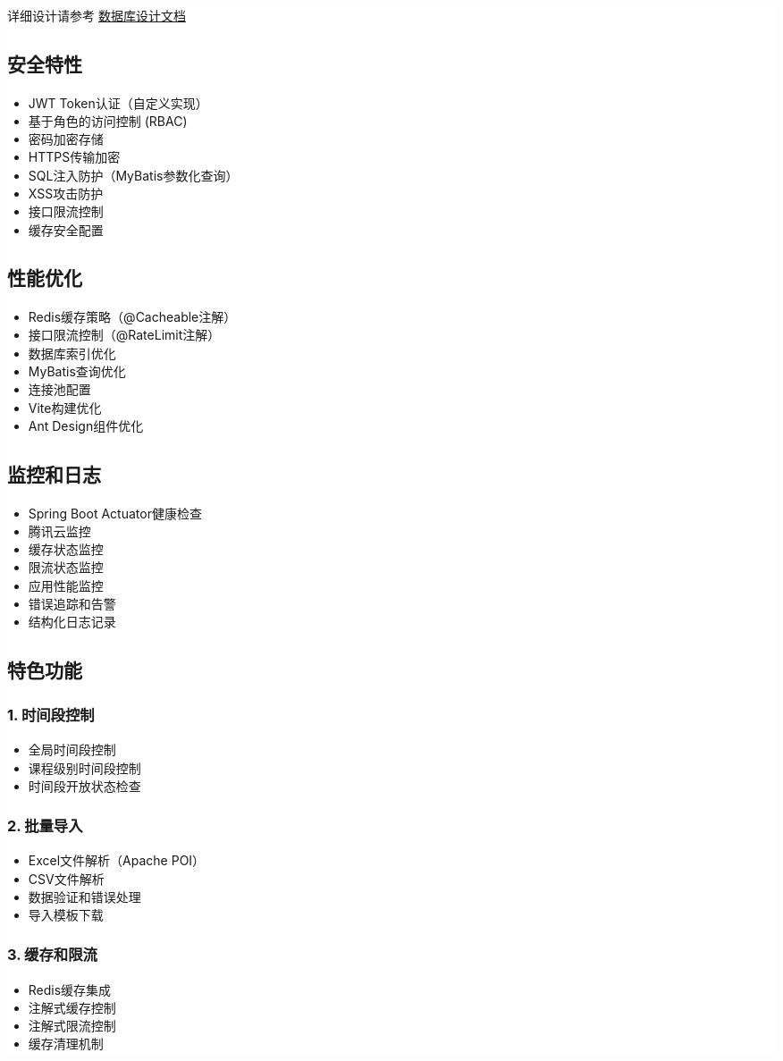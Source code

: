 详细设计请参考 [数据库设计文档](数据库设计.md)

## 安全特性

- JWT Token认证（自定义实现）
- 基于角色的访问控制 (RBAC)
- 密码加密存储
- HTTPS传输加密
- SQL注入防护（MyBatis参数化查询）
- XSS攻击防护
- 接口限流控制
- 缓存安全配置

## 性能优化

- Redis缓存策略（@Cacheable注解）
- 接口限流控制（@RateLimit注解）
- 数据库索引优化
- MyBatis查询优化
- 连接池配置
- Vite构建优化
- Ant Design组件优化

## 监控和日志

- Spring Boot Actuator健康检查
- 腾讯云监控
- 缓存状态监控
- 限流状态监控
- 应用性能监控
- 错误追踪和告警
- 结构化日志记录

## 特色功能

### 1. 时间段控制
- 全局时间段控制
- 课程级别时间段控制
- 时间段开放状态检查

### 2. 批量导入
- Excel文件解析（Apache POI）
- CSV文件解析
- 数据验证和错误处理
- 导入模板下载

### 3. 缓存和限流
- Redis缓存集成
- 注解式缓存控制
- 注解式限流控制
- 缓存清理机制
